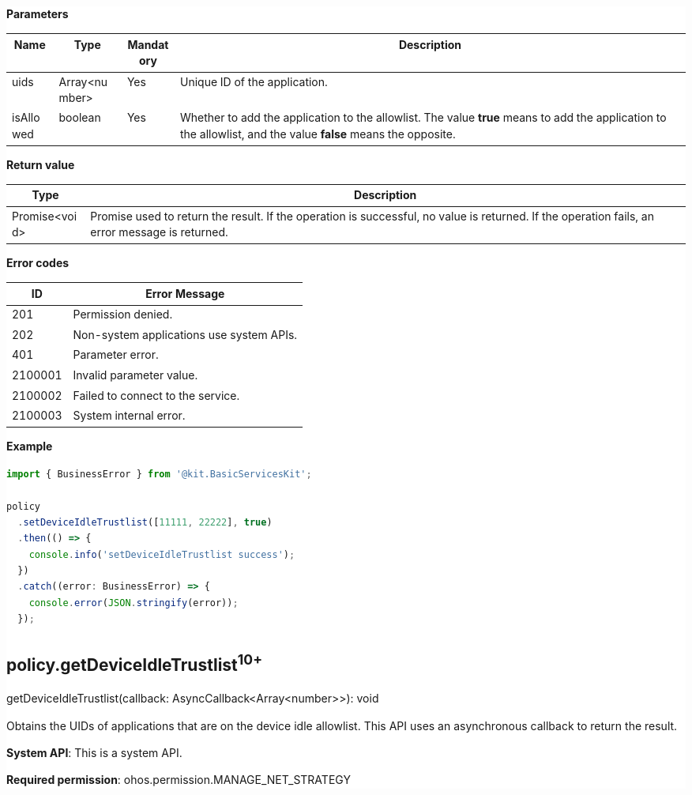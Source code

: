 **Parameters**

| Name   | Type          | Mandatory| Description          |
| --------- | -------------- | ---- | -------------- |
| uids      | Array\<number> | Yes  | Unique ID of the application.|
| isAllowed | boolean        | Yes  | Whether to add the application to the allowlist. The value **true** means to add the application to the allowlist, and the value **false** means the opposite.|

**Return value**

| Type          | Description                                                             |
| -------------- | ----------------------------------------------------------------- |
| Promise\<void> | Promise used to return the result. If the operation is successful, no value is returned. If the operation fails, an error message is returned.|

**Error codes**

| ID| Error Message                                    |
| --------- | -------------------------------------------- |
| 201       | Permission denied.                           |
| 202       | Non-system applications use system APIs.     |
| 401       | Parameter error.                             |
| 2100001   | Invalid parameter value.                     |
| 2100002   | Failed to connect to the service.            |
| 2100003   | System internal error.                       |

**Example**

```ts
import { BusinessError } from '@kit.BasicServicesKit';

policy
  .setDeviceIdleTrustlist([11111, 22222], true)
  .then(() => {
    console.info('setDeviceIdleTrustlist success');
  })
  .catch((error: BusinessError) => {
    console.error(JSON.stringify(error));
  });
```

## policy.getDeviceIdleTrustlist<sup>10+</sup>

getDeviceIdleTrustlist(callback: AsyncCallback\<Array\<number>>): void

Obtains the UIDs of applications that are on the device idle allowlist. This API uses an asynchronous callback to return the result.

**System API**: This is a system API.

**Required permission**: ohos.permission.MANAGE_NET_STRATEGY
